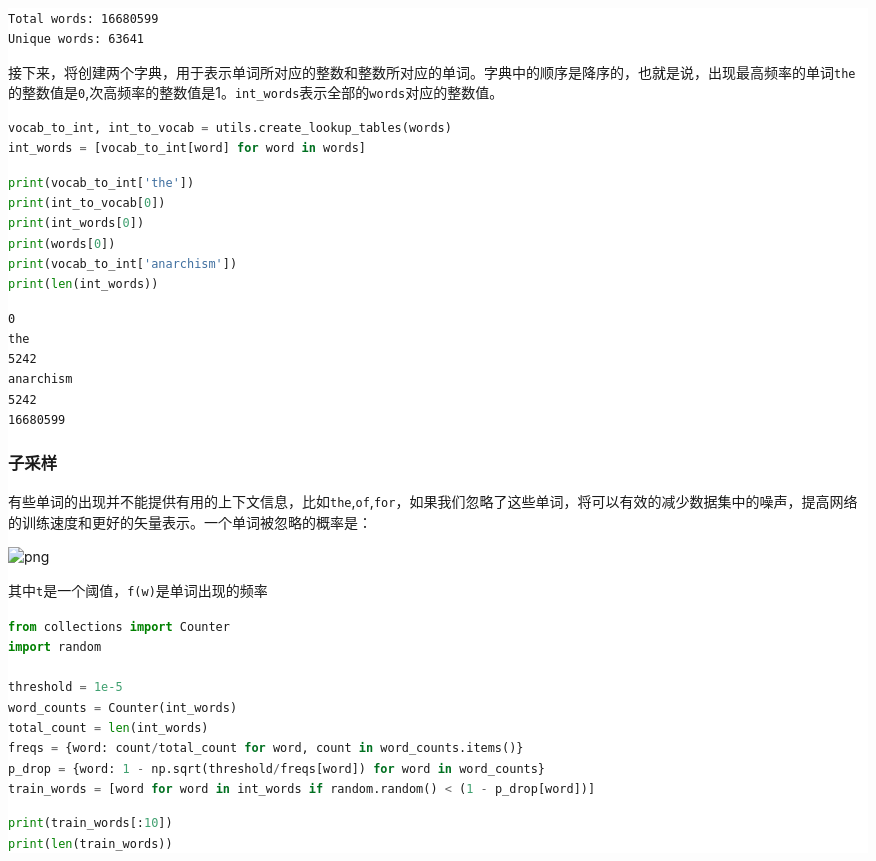     Total words: 16680599
    Unique words: 63641
    

接下来，将创建两个字典，用于表示单词所对应的整数和整数所对应的单词。字典中的顺序是降序的，也就是说，出现最高频率的单词`the`的整数值是`0`,次高频率的整数值是1。`int_words`表示全部的`words`对应的整数值。


```python
vocab_to_int, int_to_vocab = utils.create_lookup_tables(words)
int_words = [vocab_to_int[word] for word in words]
```


```python
print(vocab_to_int['the'])
print(int_to_vocab[0])
print(int_words[0])
print(words[0])
print(vocab_to_int['anarchism'])
print(len(int_words))
```

    0
    the
    5242
    anarchism
    5242
    16680599
    

### 子采样
有些单词的出现并不能提供有用的上下文信息，比如`the`,`of`,`for`，如果我们忽略了这些单词，将可以有效的减少数据集中的噪声，提高网络的训练速度和更好的矢量表示。一个单词被忽略的概率是：

![png](http://upyun.midnight2104.com/blog/image-2018-4-29/subsampling-2018-04-29_101004.png)

其中`t`是一个阈值，`f(w)`是单词出现的频率




```python
from collections import Counter
import random

threshold = 1e-5
word_counts = Counter(int_words)
total_count = len(int_words)
freqs = {word: count/total_count for word, count in word_counts.items()}
p_drop = {word: 1 - np.sqrt(threshold/freqs[word]) for word in word_counts}
train_words = [word for word in int_words if random.random() < (1 - p_drop[word])]
```


```python
print(train_words[:10])
print(len(train_words))
```
